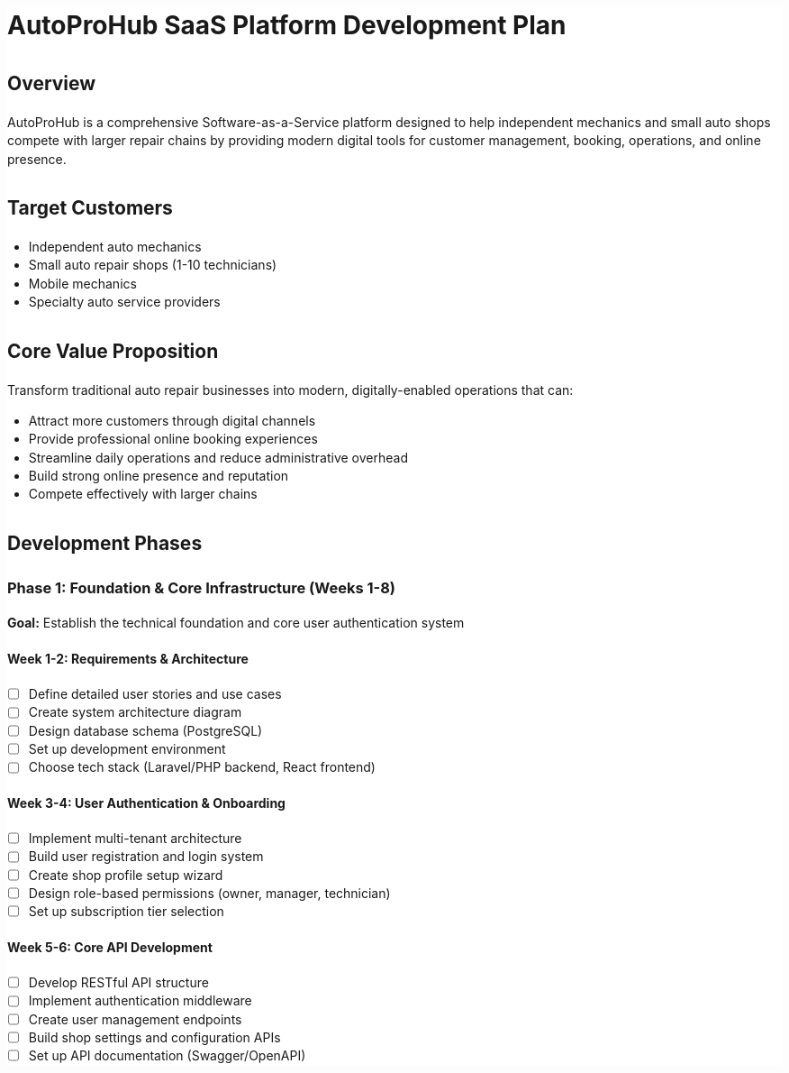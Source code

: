 # AutoProHub SaaS Platform Development Plan

## Overview
AutoProHub is a comprehensive Software-as-a-Service platform designed to help independent mechanics and small auto shops compete with larger repair chains by providing modern digital tools for customer management, booking, operations, and online presence.

## Target Customers
- Independent auto mechanics
- Small auto repair shops (1-10 technicians)
- Mobile mechanics
- Specialty auto service providers

## Core Value Proposition
Transform traditional auto repair businesses into modern, digitally-enabled operations that can:
- Attract more customers through digital channels
- Provide professional online booking experiences
- Streamline daily operations and reduce administrative overhead
- Build strong online presence and reputation
- Compete effectively with larger chains

## Development Phases

### Phase 1: Foundation & Core Infrastructure (Weeks 1-8)
**Goal:** Establish the technical foundation and core user authentication system

#### Week 1-2: Requirements & Architecture
- [ ] Define detailed user stories and use cases
- [ ] Create system architecture diagram
- [ ] Design database schema (PostgreSQL)
- [ ] Set up development environment
- [ ] Choose tech stack (Laravel/PHP backend, React frontend)

#### Week 3-4: User Authentication & Onboarding
- [ ] Implement multi-tenant architecture
- [ ] Build user registration and login system
- [ ] Create shop profile setup wizard
- [ ] Design role-based permissions (owner, manager, technician)
- [ ] Set up subscription tier selection

#### Week 5-6: Core API Development
- [ ] Develop RESTful API structure
- [ ] Implement authentication middleware
- [ ] Create user management endpoints
- [ ] Build shop settings and configuration APIs
- [ ] Set up API documentation (Swagger/OpenAPI)
